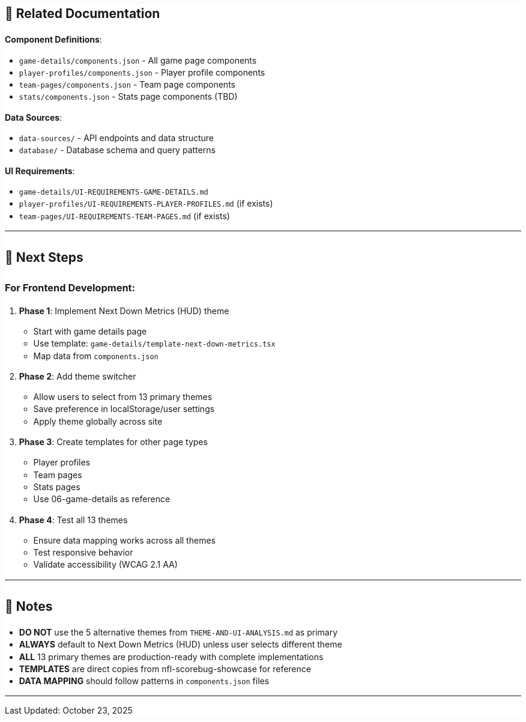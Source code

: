 
## 🔗 Related Documentation

**Component Definitions**:
- `game-details/components.json` - All game page components
- `player-profiles/components.json` - Player profile components
- `team-pages/components.json` - Team page components
- `stats/components.json` - Stats page components (TBD)

**Data Sources**:
- `data-sources/` - API endpoints and data structure
- `database/` - Database schema and query patterns

**UI Requirements**:
- `game-details/UI-REQUIREMENTS-GAME-DETAILS.md`
- `player-profiles/UI-REQUIREMENTS-PLAYER-PROFILES.md` (if exists)
- `team-pages/UI-REQUIREMENTS-TEAM-PAGES.md` (if exists)

---

## 🚀 Next Steps

### For Frontend Development:

1. **Phase 1**: Implement Next Down Metrics (HUD) theme
   - Start with game details page
   - Use template: `game-details/template-next-down-metrics.tsx`
   - Map data from `components.json`

2. **Phase 2**: Add theme switcher
   - Allow users to select from 13 primary themes
   - Save preference in localStorage/user settings
   - Apply theme globally across site

3. **Phase 3**: Create templates for other page types
   - Player profiles
   - Team pages
   - Stats pages
   - Use 06-game-details as reference

4. **Phase 4**: Test all 13 themes
   - Ensure data mapping works across all themes
   - Test responsive behavior
   - Validate accessibility (WCAG 2.1 AA)

---

## 📝 Notes

- **DO NOT** use the 5 alternative themes from `THEME-AND-UI-ANALYSIS.md` as primary
- **ALWAYS** default to Next Down Metrics (HUD) unless user selects different theme
- **ALL** 13 primary themes are production-ready with complete implementations
- **TEMPLATES** are direct copies from nfl-scorebug-showcase for reference
- **DATA MAPPING** should follow patterns in `components.json` files

---

Last Updated: October 23, 2025
